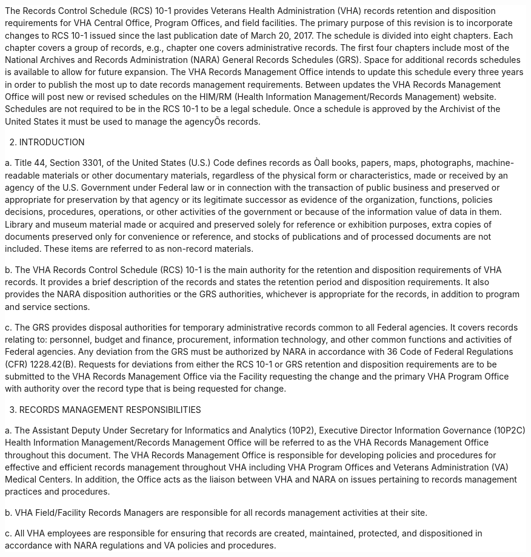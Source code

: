 The Records Control Schedule (RCS) 10-1 provides Veterans Health Administration (VHA) records retention and disposition requirements for VHA Central Office, Program Offices, and field facilities.  The primary purpose of this revision is to incorporate changes to RCS 10-1 issued since the last publication date of March 20, 2017. The schedule is divided into eight chapters.  Each chapter covers a group of records, e.g., chapter one covers administrative records.  The first four chapters include most of the National Archives and Records Administration (NARA) General Records Schedules (GRS).  Space for additional records schedules is available to allow for future expansion.  The VHA Records Management Office intends to update this schedule every three years in order to publish the most up to date records management requirements.  Between updates the VHA Records Management Office will post new or revised schedules on the HIM/RM (Health Information Management/Records Management) website.  Schedules are not required to be in the RCS 10-1 to be a legal schedule. Once a schedule is approved by the Archivist of the United States it must be used to manage the agencyÕs records.


2. INTRODUCTION

a. Title 44, Section 3301, of the United States (U.S.) Code defines records as Òall books, papers, maps, photographs, machine-readable materials or other documentary materials, regardless of the physical form or characteristics, made or received by an agency of the U.S. Government under Federal law or in connection with the transaction of public business and preserved or appropriate for preservation by that agency or its legitimate successor as evidence of the organization, functions, policies decisions, procedures, operations, or other activities of the government or because of the information value of data in them.  Library and museum material made or
acquired and preserved solely for reference or exhibition purposes, extra copies of documents preserved only for convenience or reference, and stocks of publications and of processed documents are not included. These items are referred to as non-record materials.

b. The VHA Records Control Schedule (RCS) 10-1 is the main authority for the retention and disposition requirements of VHA records.  It provides a brief description of the records and states the retention period and disposition requirements.  It also provides the NARA disposition authorities or the GRS authorities, whichever is appropriate for the records, in addition to program and service sections.

c. The GRS provides disposal authorities for temporary administrative records common to all Federal agencies.  It covers records relating to: personnel, budget and finance, procurement, information technology, and other common functions and activities of Federal agencies.  Any deviation from the GRS must be authorized by NARA in accordance with 36 Code of Federal Regulations (CFR) 1228.42(B).  Requests for deviations from either the RCS 10-1 or GRS retention and disposition requirements are to be submitted to the VHA Records Management Office via the Facility requesting the change and the primary VHA Program Office with authority over the record type that is being requested for change.


3. RECORDS MANAGEMENT RESPONSIBILITIES

a. The Assistant Deputy Under Secretary for Informatics and Analytics (10P2), Executive Director Information Governance (10P2C) Health Information Management/Records Management Office will be referred to as the VHA Records Management Office throughout this document.  The VHA Records Management Office is responsible for developing policies and procedures for effective and efficient records management throughout VHA including VHA Program Offices and Veterans Administration (VA) Medical Centers. In addition, the Office acts as the liaison between VHA and NARA on issues pertaining to records management practices and procedures.

b. VHA Field/Facility Records Managers are responsible for all records management activities at their site.

c. All VHA employees are responsible for ensuring that records are created, maintained, protected, and dispositioned in accordance with NARA regulations and VA policies and procedures.

